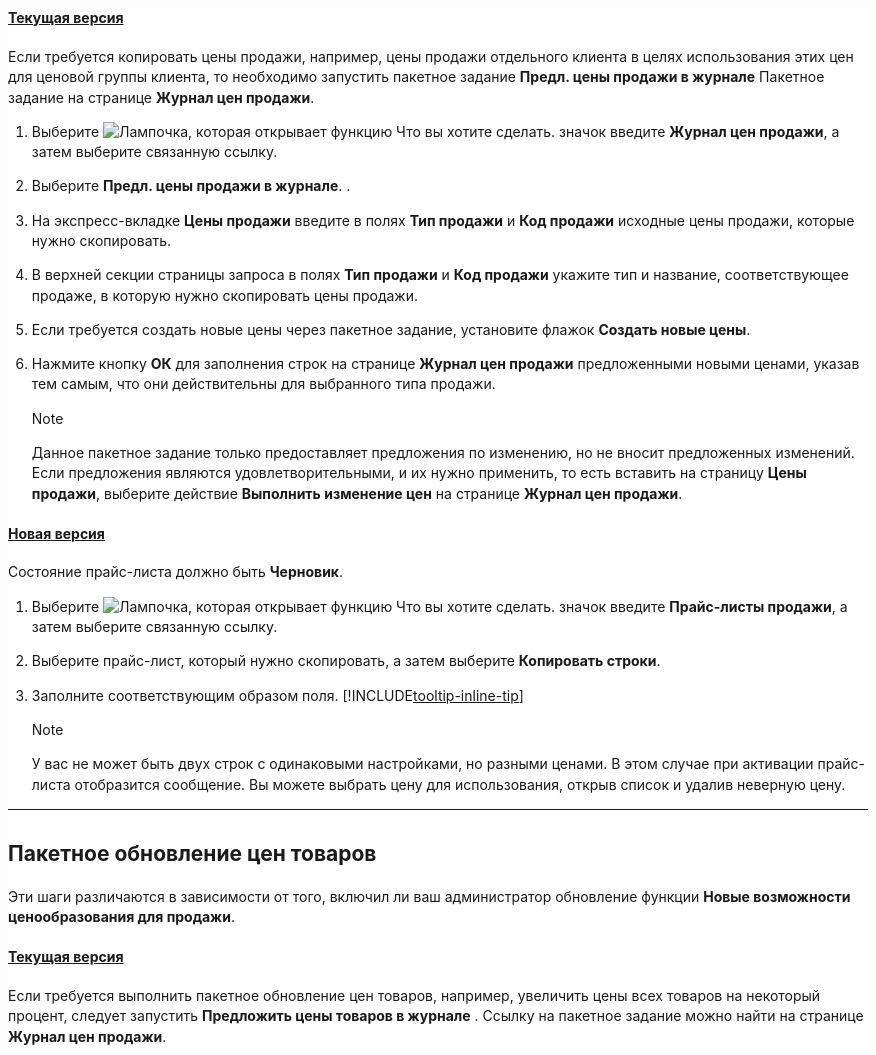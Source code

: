#### [Текущая версия](#tab/current-experience/)  

Если требуется копировать цены продажи, например, цены продажи отдельного клиента в целях использования этих цен для ценовой группы клиента, то необходимо запустить пакетное задание **Предл. цены продажи в журнале** Пакетное задание на странице **Журнал цен продажи**.  

1. Выберите ![Лампочка, которая открывает функцию Что вы хотите сделать.](media/ui-search/search_small.png "Что вы хотите сделать") значок введите **Журнал цен продажи**, а затем выберите связанную ссылку.  
2. Выберите **Предл. цены продажи в журнале**. .  
3. На экспресс-вкладке **Цены продажи** введите в полях **Тип продажи** и **Код продажи** исходные цены продажи, которые нужно скопировать.  
4. В верхней секции страницы запроса в полях **Тип продажи** и **Код продажи** укажите тип и название, соответствующее продаже, в которую нужно скопировать цены продажи.  
5. Если требуется создать новые цены через пакетное задание, установите флажок **Создать новые цены**.  
6. Нажмите кнопку **ОК** для заполнения строк на странице **Журнал цен продажи** предложенными новыми ценами, указав тем самым, что они действительны для выбранного типа продажи.  

   > [!NOTE]  
   > Данное пакетное задание только предоставляет предложения по изменению, но не вносит предложенных изменений. Если предложения являются удовлетворительными, и их нужно применить, то есть вставить на страницу **Цены продажи**, выберите действие **Выполнить изменение цен** на странице **Журнал цен продажи**.

#### [Новая версия](#tab/new-experience/)  

Состояние прайс-листа должно быть **Черновик**. 

1. Выберите ![Лампочка, которая открывает функцию Что вы хотите сделать.](media/ui-search/search_small.png "Что вы хотите сделать") значок введите **Прайс-листы продажи**, а затем выберите связанную ссылку. 
2. Выберите прайс-лист, который нужно скопировать, а затем выберите **Копировать строки**.
3. Заполните соответствующим образом поля. [!INCLUDE[tooltip-inline-tip](includes/tooltip-inline-tip_md.md)]

   > [!NOTE]
   > У вас не может быть двух строк с одинаковыми настройками, но разными ценами. В этом случае при активации прайс-листа отобразится сообщение. Вы можете выбрать цену для использования, открыв список и удалив неверную цену.  
  
---

## <a name="to-bulk-update-item-prices" />Пакетное обновление цен товаров

Эти шаги различаются в зависимости от того, включил ли ваш администратор обновление функции **Новые возможности ценообразования для продажи**. 

#### [Текущая версия](#tab/current-experience/)

Если требуется выполнить пакетное обновление цен товаров, например, увеличить цены всех товаров на некоторый процент, следует запустить **Предложить цены товаров в журнале** . Ссылку на пакетное задание можно найти на странице **Журнал цен продажи**.  
